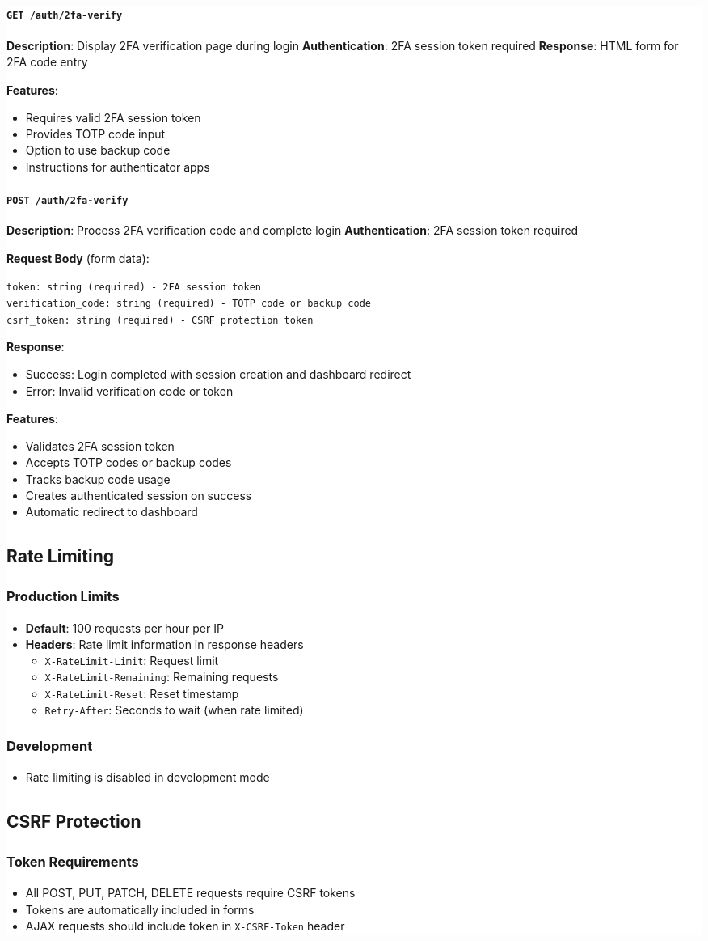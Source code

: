 #### `GET /auth/2fa-verify`
**Description**: Display 2FA verification page during login
**Authentication**: 2FA session token required
**Response**: HTML form for 2FA code entry

**Features**:
- Requires valid 2FA session token
- Provides TOTP code input
- Option to use backup code
- Instructions for authenticator apps

#### `POST /auth/2fa-verify`
**Description**: Process 2FA verification code and complete login
**Authentication**: 2FA session token required

**Request Body** (form data):
```
token: string (required) - 2FA session token
verification_code: string (required) - TOTP code or backup code
csrf_token: string (required) - CSRF protection token
```

**Response**:
- Success: Login completed with session creation and dashboard redirect
- Error: Invalid verification code or token

**Features**:
- Validates 2FA session token
- Accepts TOTP codes or backup codes
- Tracks backup code usage
- Creates authenticated session on success
- Automatic redirect to dashboard

## Rate Limiting

### Production Limits
- **Default**: 100 requests per hour per IP
- **Headers**: Rate limit information in response headers
  - `X-RateLimit-Limit`: Request limit
  - `X-RateLimit-Remaining`: Remaining requests
  - `X-RateLimit-Reset`: Reset timestamp
  - `Retry-After`: Seconds to wait (when rate limited)

### Development
- Rate limiting is disabled in development mode

## CSRF Protection

### Token Requirements
- All POST, PUT, PATCH, DELETE requests require CSRF tokens
- Tokens are automatically included in forms
- AJAX requests should include token in `X-CSRF-Token` header
